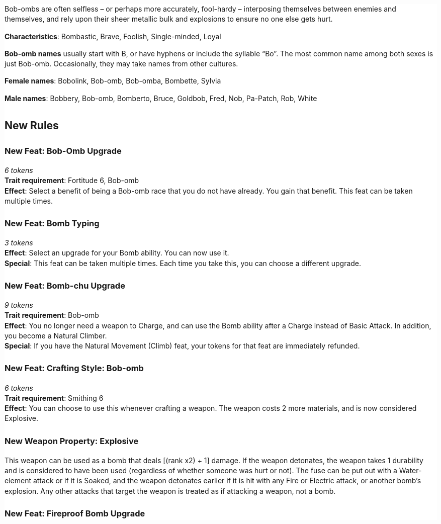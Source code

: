 Bob-ombs are often selfless – or perhaps more accurately, fool-hardy – interposing themselves between enemies and themselves, and rely upon their sheer metallic bulk and explosions to ensure no one else gets hurt.

**Characteristics**: Bombastic, Brave, Foolish, Single-minded, Loyal

**Bob-omb names** usually start with B, or have hyphens or include the syllable “Bo”. The most common name among both sexes is just Bob-omb. Occasionally, they may take names from other cultures.

**Female names**: Bobolink, Bob-omb, Bob-omba, Bombette, Sylvia

**Male names**: Bobbery, Bob-omb, Bomberto, Bruce, Goldbob, Fred, Nob, Pa-Patch, Rob, White

## New Rules

### New Feat: Bob-Omb Upgrade

*6 tokens*  
**Trait requirement**: Fortitude 6, Bob-omb  
**Effect**: Select a benefit of being a Bob-omb race that you do not have already. You gain that benefit. This feat can be taken multiple times.

### New Feat: Bomb Typing

*3 tokens*  
**Effect**: Select an upgrade for your Bomb ability. You can now use it.  
**Special**: This feat can be taken multiple times. Each time you take this, you can choose a different upgrade.

### New Feat: Bomb-chu Upgrade

*9 tokens*  
**Trait requirement**: Bob-omb  
**Effect**: You no longer need a weapon to Charge, and can use the Bomb ability after a Charge instead of Basic Attack. In addition, you become a Natural Climber.  
**Special**: If you have the Natural Movement (Climb) feat, your tokens for that feat are immediately refunded.

### New Feat: Crafting Style: Bob-omb

*6 tokens*  
**Trait requirement**: Smithing 6  
**Effect**: You can choose to use this whenever crafting a weapon. The weapon costs 2 more materials, and is now considered Explosive.

### New Weapon Property: Explosive

This weapon can be used as a bomb that deals [(rank x2) + 1] damage. If the weapon detonates, the weapon takes 1 durability and is considered to have been used (regardless of whether someone was hurt or not). The fuse can be put out with a Water-element attack or if it is Soaked, and the weapon detonates earlier if it is hit with any Fire or Electric attack, or another bomb’s explosion. Any other attacks that target the weapon is treated as if attacking a weapon, not a bomb.

### New Feat: Fireproof Bomb Upgrade
